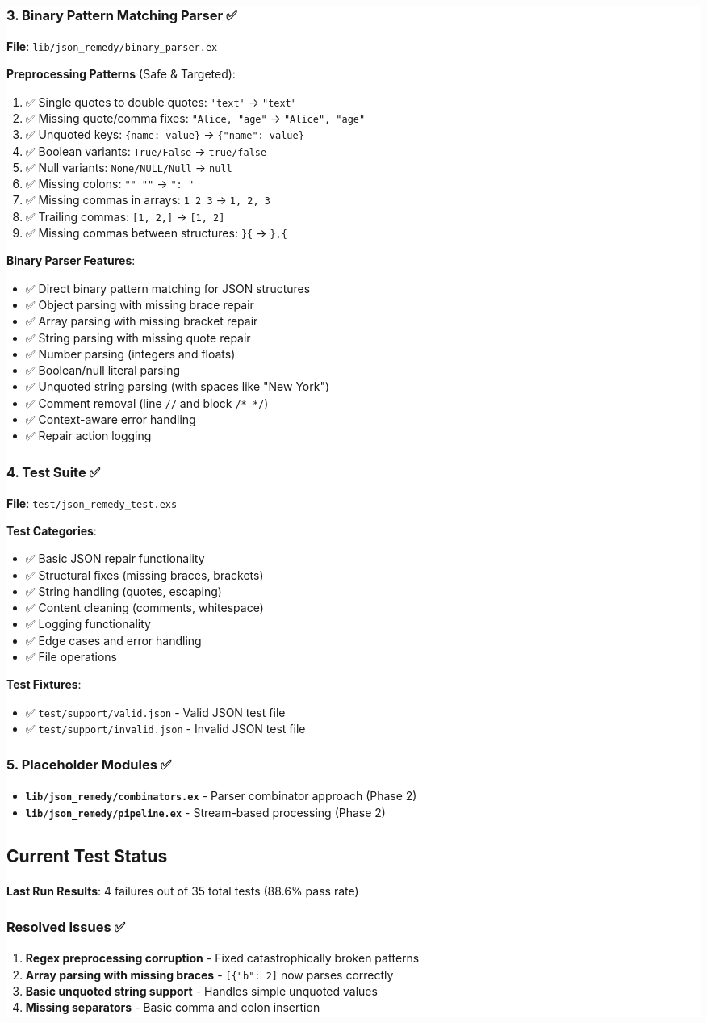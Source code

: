 ### 3. Binary Pattern Matching Parser ✅
**File**: `lib/json_remedy/binary_parser.ex`

**Preprocessing Patterns** (Safe & Targeted):
1. ✅ Single quotes to double quotes: `'text'` → `"text"`
2. ✅ Missing quote/comma fixes: `"Alice, "age"` → `"Alice", "age"`
3. ✅ Unquoted keys: `{name: value}` → `{"name": value}`
4. ✅ Boolean variants: `True/False` → `true/false`
5. ✅ Null variants: `None/NULL/Null` → `null`
6. ✅ Missing colons: `"" ""` → `": "`
7. ✅ Missing commas in arrays: `1 2 3` → `1, 2, 3`
8. ✅ Trailing commas: `[1, 2,]` → `[1, 2]`
9. ✅ Missing commas between structures: `}{` → `},{`

**Binary Parser Features**:
- ✅ Direct binary pattern matching for JSON structures
- ✅ Object parsing with missing brace repair
- ✅ Array parsing with missing bracket repair
- ✅ String parsing with missing quote repair
- ✅ Number parsing (integers and floats)
- ✅ Boolean/null literal parsing
- ✅ Unquoted string parsing (with spaces like "New York")
- ✅ Comment removal (line `//` and block `/* */`)
- ✅ Context-aware error handling
- ✅ Repair action logging

### 4. Test Suite ✅
**File**: `test/json_remedy_test.exs`

**Test Categories**:
- ✅ Basic JSON repair functionality
- ✅ Structural fixes (missing braces, brackets)
- ✅ String handling (quotes, escaping)
- ✅ Content cleaning (comments, whitespace)
- ✅ Logging functionality
- ✅ Edge cases and error handling
- ✅ File operations

**Test Fixtures**:
- ✅ `test/support/valid.json` - Valid JSON test file
- ✅ `test/support/invalid.json` - Invalid JSON test file

### 5. Placeholder Modules ✅
- **`lib/json_remedy/combinators.ex`** - Parser combinator approach (Phase 2)
- **`lib/json_remedy/pipeline.ex`** - Stream-based processing (Phase 2)

## Current Test Status

**Last Run Results**: 4 failures out of 35 total tests (88.6% pass rate)

### Resolved Issues ✅
1. **Regex preprocessing corruption** - Fixed catastrophically broken patterns
2. **Array parsing with missing braces** - `[{"b": 2]` now parses correctly
3. **Basic unquoted string support** - Handles simple unquoted values
4. **Missing separators** - Basic comma and colon insertion
